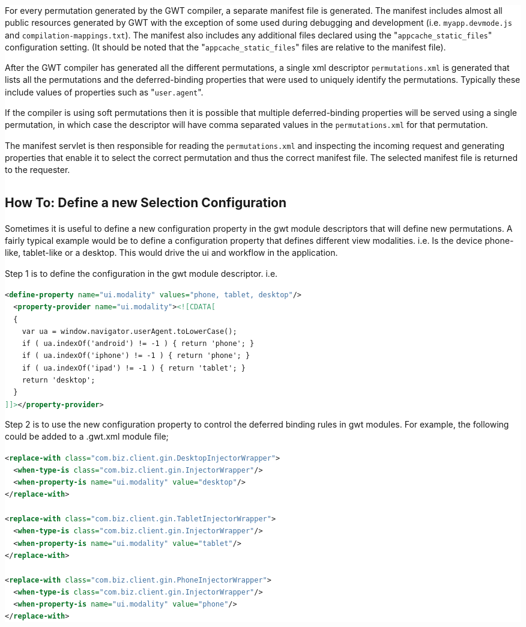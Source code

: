 For every permutation generated by the GWT compiler, a separate manifest file
is generated. The manifest includes almost all public resources generated by
GWT with the exception of some used during debugging and development (i.e.
`myapp.devmode.js` and `compilation-mappings.txt`). The manifest also includes
any additional files declared using the "`appcache_static_files`" configuration
setting. (It should be noted that the "`appcache_static_files`" files are
relative to the manifest file).

After the GWT compiler has generated all the different permutations, a single
xml descriptor `permutations.xml` is generated that lists all the permutations
and the  deferred-binding properties that were used to uniquely identify the
permutations. Typically these include values of properties such as "`user.agent`".

If the compiler is using soft permutations then it is possible that multiple
deferred-binding properties will be served using a single permutation, in which
case the descriptor will have comma separated values in the `permutations.xml`
for that permutation.

The manifest servlet is then responsible for reading the `permutations.xml` and
inspecting the incoming request and generating properties that enable it to select
the correct permutation and thus the correct manifest file. The selected manifest
file is returned to the requester.

## How To: Define a new Selection Configuration

Sometimes it is useful to define a new configuration property in the gwt module
descriptors that will define new permutations. A fairly typical example would
be to define a configuration property that defines different view modalities.
i.e. Is the device phone-like, tablet-like or a desktop. This would drive the
ui and workflow in the application.

Step 1 is to define the configuration in the gwt module descriptor. i.e.

```xml
<define-property name="ui.modality" values="phone, tablet, desktop"/>
  <property-provider name="ui.modality"><![CDATA[
  {
    var ua = window.navigator.userAgent.toLowerCase();
    if ( ua.indexOf('android') != -1 ) { return 'phone'; }
    if ( ua.indexOf('iphone') != -1 ) { return 'phone'; }
    if ( ua.indexOf('ipad') != -1 ) { return 'tablet'; }
    return 'desktop';
  }
]]></property-provider>
```

Step 2 is to use the new configuration property to control the deferred binding
rules in gwt modules. For example, the following could be added to a .gwt.xml
module file;

```xml
<replace-with class="com.biz.client.gin.DesktopInjectorWrapper">
  <when-type-is class="com.biz.client.gin.InjectorWrapper"/>
  <when-property-is name="ui.modality" value="desktop"/>
</replace-with>

<replace-with class="com.biz.client.gin.TabletInjectorWrapper">
  <when-type-is class="com.biz.client.gin.InjectorWrapper"/>
  <when-property-is name="ui.modality" value="tablet"/>
</replace-with>

<replace-with class="com.biz.client.gin.PhoneInjectorWrapper">
  <when-type-is class="com.biz.client.gin.InjectorWrapper"/>
  <when-property-is name="ui.modality" value="phone"/>
</replace-with>
```
